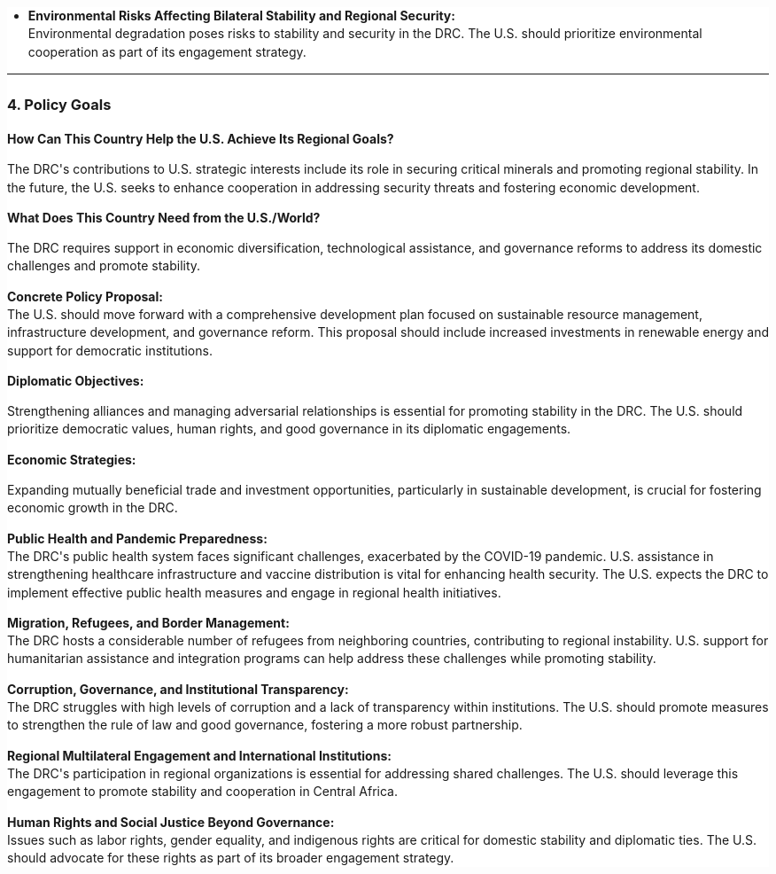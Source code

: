 - **Environmental Risks Affecting Bilateral Stability and Regional Security:**  
Environmental degradation poses risks to stability and security in the DRC. The U.S. should prioritize environmental cooperation as part of its engagement strategy.

---

### **4. Policy Goals**

**How Can This Country Help the U.S. Achieve Its Regional Goals?**

The DRC's contributions to U.S. strategic interests include its role in securing critical minerals and promoting regional stability. In the future, the U.S. seeks to enhance cooperation in addressing security threats and fostering economic development.

**What Does This Country Need from the U.S./World?**

The DRC requires support in economic diversification, technological assistance, and governance reforms to address its domestic challenges and promote stability.

**Concrete Policy Proposal:**  
The U.S. should move forward with a comprehensive development plan focused on sustainable resource management, infrastructure development, and governance reform. This proposal should include increased investments in renewable energy and support for democratic institutions.

**Diplomatic Objectives:**

Strengthening alliances and managing adversarial relationships is essential for promoting stability in the DRC. The U.S. should prioritize democratic values, human rights, and good governance in its diplomatic engagements.

**Economic Strategies:**

Expanding mutually beneficial trade and investment opportunities, particularly in sustainable development, is crucial for fostering economic growth in the DRC.

**Public Health and Pandemic Preparedness:**  
The DRC's public health system faces significant challenges, exacerbated by the COVID-19 pandemic. U.S. assistance in strengthening healthcare infrastructure and vaccine distribution is vital for enhancing health security. The U.S. expects the DRC to implement effective public health measures and engage in regional health initiatives.

**Migration, Refugees, and Border Management:**  
The DRC hosts a considerable number of refugees from neighboring countries, contributing to regional instability. U.S. support for humanitarian assistance and integration programs can help address these challenges while promoting stability.

**Corruption, Governance, and Institutional Transparency:**  
The DRC struggles with high levels of corruption and a lack of transparency within institutions. The U.S. should promote measures to strengthen the rule of law and good governance, fostering a more robust partnership.

**Regional Multilateral Engagement and International Institutions:**  
The DRC's participation in regional organizations is essential for addressing shared challenges. The U.S. should leverage this engagement to promote stability and cooperation in Central Africa.

**Human Rights and Social Justice Beyond Governance:**  
Issues such as labor rights, gender equality, and indigenous rights are critical for domestic stability and diplomatic ties. The U.S. should advocate for these rights as part of its broader engagement strategy.
